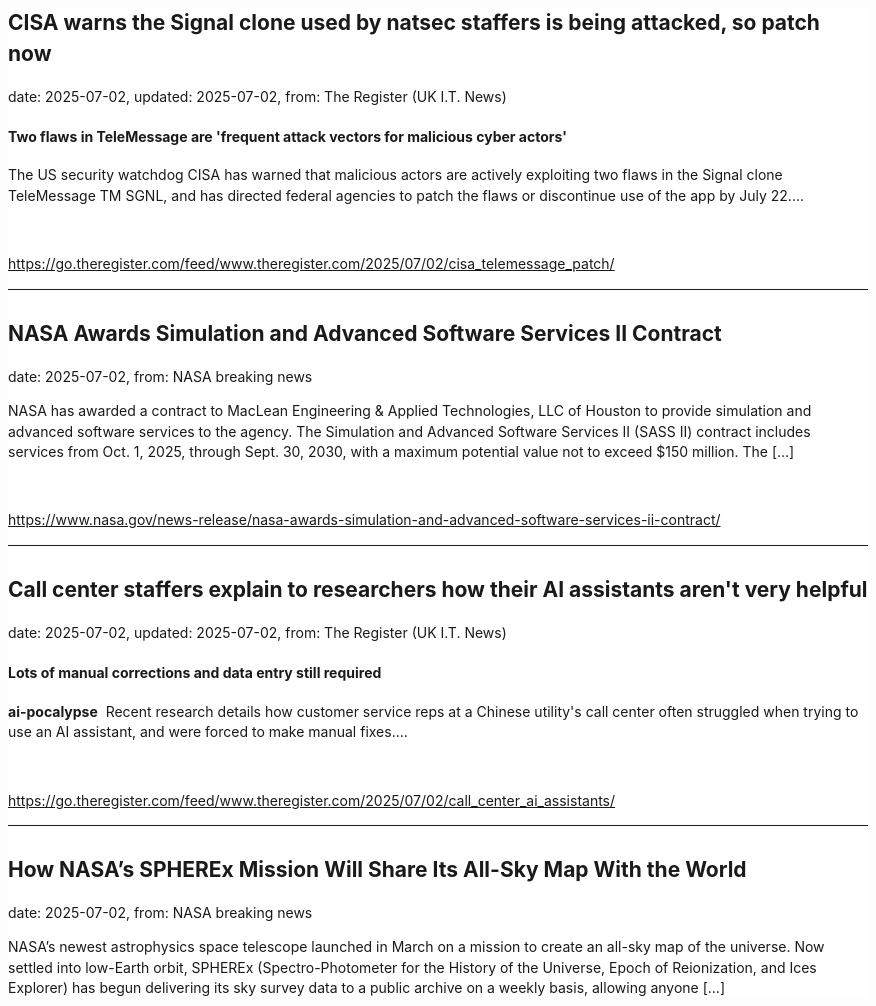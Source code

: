 
## CISA warns the Signal clone used by natsec staffers is being attacked, so patch now

date: 2025-07-02, updated: 2025-07-02, from: The Register (UK I.T. News)

<h4>Two flaws in TeleMessage are &#39;frequent attack vectors for malicious cyber actors&#39;</h4> <p>The US security watchdog CISA has warned that malicious actors are actively exploiting two flaws in the Signal clone TeleMessage TM SGNL, and has directed federal agencies to patch the flaws or discontinue use of the app by July 22.…</p> <p></p> 

<br> 

<https://go.theregister.com/feed/www.theregister.com/2025/07/02/cisa_telemessage_patch/>

---

## NASA Awards Simulation and Advanced Software Services II Contract

date: 2025-07-02, from: NASA breaking news

NASA has awarded a contract to MacLean Engineering &#38; Applied Technologies, LLC of Houston to provide simulation and advanced software services to the agency. The Simulation and Advanced Software Services II (SASS II) contract includes services from Oct. 1, 2025, through Sept. 30, 2030, with a maximum potential value not to exceed $150 million. The [&#8230;] 

<br> 

<https://www.nasa.gov/news-release/nasa-awards-simulation-and-advanced-software-services-ii-contract/>

---

## Call center staffers explain to researchers how their AI assistants aren't very helpful

date: 2025-07-02, updated: 2025-07-02, from: The Register (UK I.T. News)

<h4>Lots of manual corrections and data entry still required</h4> <p><strong>ai-pocalypse</strong>  Recent research details how customer service reps at a Chinese utility&#39;s call center often struggled when trying to use an AI assistant, and were forced to make manual fixes.…</p> 

<br> 

<https://go.theregister.com/feed/www.theregister.com/2025/07/02/call_center_ai_assistants/>

---

## How NASA’s SPHEREx Mission Will Share Its All-Sky Map With the World

date: 2025-07-02, from: NASA breaking news

NASA’s newest astrophysics space telescope launched in March on a mission to create an all-sky map of the universe. Now settled into low-Earth orbit, SPHEREx (Spectro-Photometer for the History of the Universe, Epoch of Reionization, and Ices Explorer) has begun delivering its sky survey data to a public archive on a weekly basis, allowing anyone […] 
